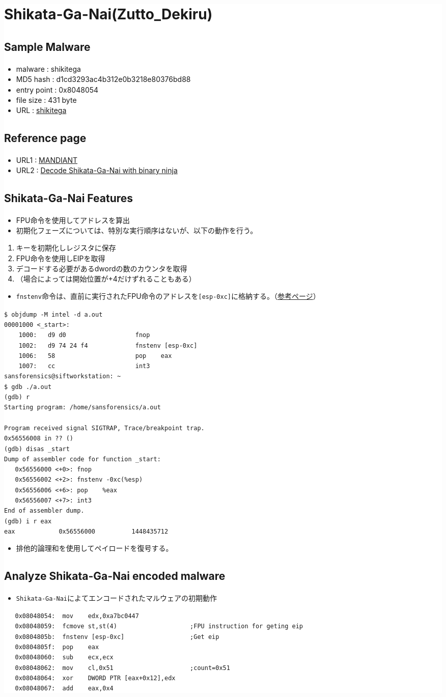 # Shikata-Ga-Nai(Zutto_Dekiru)
## Sample Malware
- malware : shikitega
- MD5 hash : d1cd3293ac4b312e0b3218e80376bd88
- entry point : 0x8048054
- file size : 431 byte
- URL : [shikitega](https://bazaar.abuse.ch/sample/0233dcf6417ab33b48e7b54878893800d268b9b6e5ca6ad852693174226e3bed/)
## Reference page
- URL1 : [MANDIANT](https://www.mandiant.com/resources/blog/shikata-ga-nai-encoder-still-going-strong)
- URL2 : [Decode Shikata-Ga-Nai with binary ninja](https://medium.com/@acheron2302/writing-binary-ninja-plugin-to-decode-shikata-ga-nai-part-1-df8ceda67fd7)
## Shikata-Ga-Nai Features
- FPU命令を使用してアドレスを算出
- 初期化フェーズについては、特別な実行順序はないが、以下の動作を行う。
1. キーを初期化しレジスタに保存
1. FPU命令を使用しEIPを取得
1. デコードする必要があるdwordの数のカウンタを取得
1. （場合によっては開始位置が+4だけずれることもある）
- ```fnstenv```命令は、直前に実行されたFPU命令のアドレスを```[esp-0xc]```に格納する。（[参考ページ](https://inaz2.hatenablog.com/entry/2014/07/15/023104)）
```
$ objdump -M intel -d a.out 
00001000 <_start>:
    1000:	d9 d0                	fnop   
    1002:	d9 74 24 f4          	fnstenv [esp-0xc]
    1006:	58                   	pop    eax
    1007:	cc                   	int3   
sansforensics@siftworkstation: ~
$ gdb ./a.out 
(gdb) r
Starting program: /home/sansforensics/a.out 

Program received signal SIGTRAP, Trace/breakpoint trap.
0x56556008 in ?? ()
(gdb) disas _start
Dump of assembler code for function _start:
   0x56556000 <+0>:	fnop   
   0x56556002 <+2>:	fnstenv -0xc(%esp)
   0x56556006 <+6>:	pop    %eax
   0x56556007 <+7>:	int3   
End of assembler dump.
(gdb) i r eax
eax            0x56556000          1448435712
```
- 排他的論理和を使用してペイロードを復号する。
## Analyze Shikata-Ga-Nai encoded malware
- ```Shikata-Ga-Nai```によてエンコードされたマルウェアの初期動作
```
   0x08048054:	mov    edx,0xa7bc0447
   0x08048059:	fcmove st,st(4)                    ;FPU instruction for geting eip
   0x0804805b:	fnstenv [esp-0xc]                  ;Get eip
   0x0804805f:	pop    eax
   0x08048060:	sub    ecx,ecx
   0x08048062:	mov    cl,0x51                     ;count=0x51
   0x08048064:	xor    DWORD PTR [eax+0x12],edx
   0x08048067:	add    eax,0x4
```